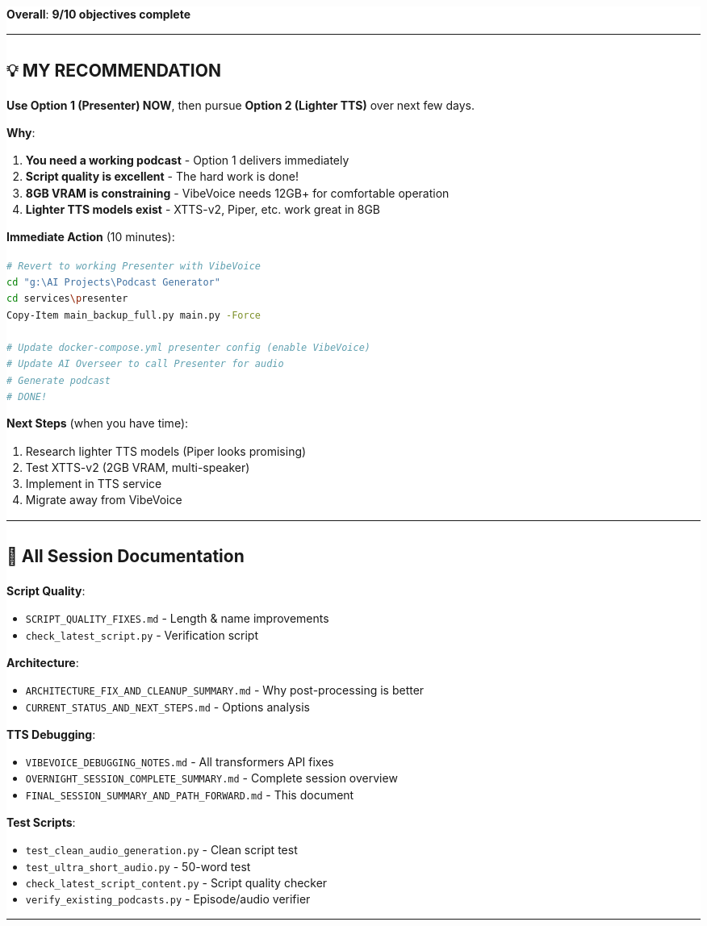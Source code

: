 **Overall**: **9/10 objectives complete**

---

## 💡 MY RECOMMENDATION

**Use Option 1 (Presenter) NOW**, then pursue **Option 2 (Lighter TTS)** over next few days.

**Why**:
1. **You need a working podcast** - Option 1 delivers immediately
2. **Script quality is excellent** - The hard work is done!
3. **8GB VRAM is constraining** - VibeVoice needs 12GB+ for comfortable operation
4. **Lighter TTS models exist** - XTTS-v2, Piper, etc. work great in 8GB

**Immediate Action** (10 minutes):
```bash
# Revert to working Presenter with VibeVoice
cd "g:\AI Projects\Podcast Generator"
cd services\presenter
Copy-Item main_backup_full.py main.py -Force

# Update docker-compose.yml presenter config (enable VibeVoice)
# Update AI Overseer to call Presenter for audio
# Generate podcast
# DONE!
```

**Next Steps** (when you have time):
1. Research lighter TTS models (Piper looks promising)
2. Test XTTS-v2 (2GB VRAM, multi-speaker)
3. Implement in TTS service
4. Migrate away from VibeVoice

---

## 📁 All Session Documentation

**Script Quality**:
- `SCRIPT_QUALITY_FIXES.md` - Length & name improvements
- `check_latest_script.py` - Verification script

**Architecture**:
- `ARCHITECTURE_FIX_AND_CLEANUP_SUMMARY.md` - Why post-processing is better
- `CURRENT_STATUS_AND_NEXT_STEPS.md` - Options analysis

**TTS Debugging**:
- `VIBEVOICE_DEBUGGING_NOTES.md` - All transformers API fixes
- `OVERNIGHT_SESSION_COMPLETE_SUMMARY.md` - Complete session overview
- `FINAL_SESSION_SUMMARY_AND_PATH_FORWARD.md` - This document

**Test Scripts**:
- `test_clean_audio_generation.py` - Clean script test
- `test_ultra_short_audio.py` - 50-word test
- `check_latest_script_content.py` - Script quality checker
- `verify_existing_podcasts.py` - Episode/audio verifier

---